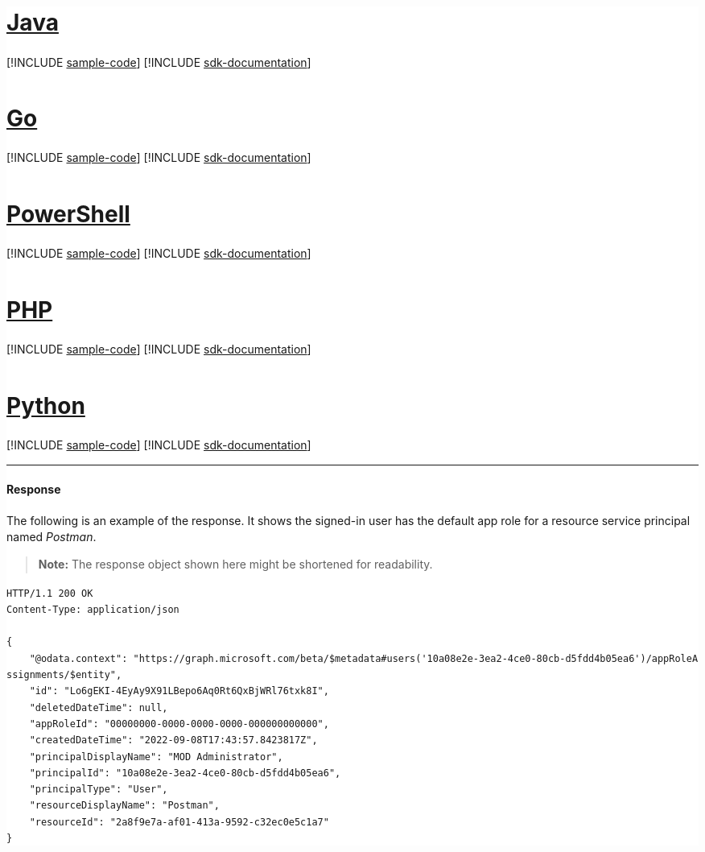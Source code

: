 # [Java](#tab/java)
[!INCLUDE [sample-code](../includes/snippets/java/get-approleassignment-java-snippets.md)]
[!INCLUDE [sdk-documentation](../includes/snippets/snippets-sdk-documentation-link.md)]

# [Go](#tab/go)
[!INCLUDE [sample-code](../includes/snippets/go/get-approleassignment-go-snippets.md)]
[!INCLUDE [sdk-documentation](../includes/snippets/snippets-sdk-documentation-link.md)]

# [PowerShell](#tab/powershell)
[!INCLUDE [sample-code](../includes/snippets/powershell/get-approleassignment-powershell-snippets.md)]
[!INCLUDE [sdk-documentation](../includes/snippets/snippets-sdk-documentation-link.md)]

# [PHP](#tab/php)
[!INCLUDE [sample-code](../includes/snippets/php/get-approleassignment-php-snippets.md)]
[!INCLUDE [sdk-documentation](../includes/snippets/snippets-sdk-documentation-link.md)]

# [Python](#tab/python)
[!INCLUDE [sample-code](../includes/snippets/python/get-approleassignment-python-snippets.md)]
[!INCLUDE [sdk-documentation](../includes/snippets/snippets-sdk-documentation-link.md)]

---


#### Response
The following is an example of the response. It shows the signed-in user has the default app role for a resource service principal named *Postman*.

>**Note:** The response object shown here might be shortened for readability.

``` http
HTTP/1.1 200 OK
Content-Type: application/json

{
    "@odata.context": "https://graph.microsoft.com/beta/$metadata#users('10a08e2e-3ea2-4ce0-80cb-d5fdd4b05ea6')/appRoleAssignments/$entity",
    "id": "Lo6gEKI-4EyAy9X91LBepo6Aq0Rt6QxBjWRl76txk8I",
    "deletedDateTime": null,
    "appRoleId": "00000000-0000-0000-0000-000000000000",
    "createdDateTime": "2022-09-08T17:43:57.8423817Z",
    "principalDisplayName": "MOD Administrator",
    "principalId": "10a08e2e-3ea2-4ce0-80cb-d5fdd4b05ea6",
    "principalType": "User",
    "resourceDisplayName": "Postman",
    "resourceId": "2a8f9e7a-af01-413a-9592-c32ec0e5c1a7"
}
```
